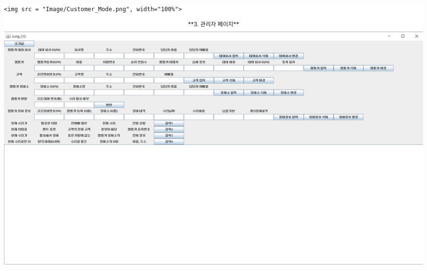     <img src = "Image/Customer_Mode.png", width="100%">
    
</p>
<p align="center">
    <sup>**3. 관리자 페이지**</sup>
    <img src = "Image/Manager_Mode.png", width="100%">
</p>

